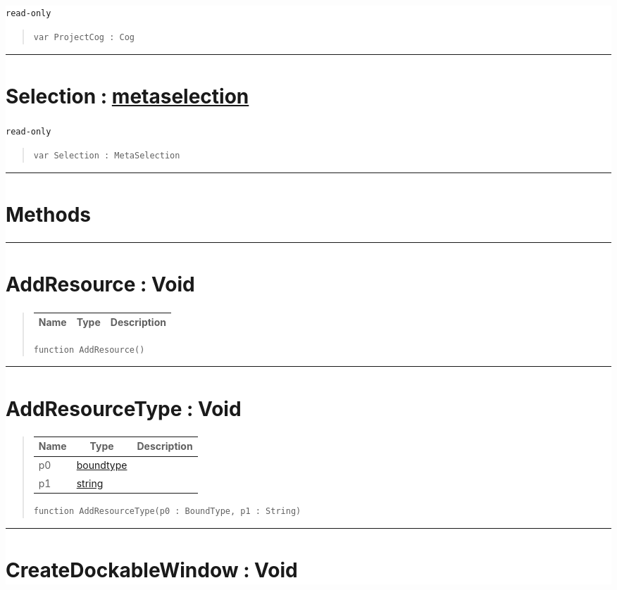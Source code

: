  `read-only`

> 
> ``` lang=cpp, name=Nada
> var ProjectCog : Cog


---  
 #  Selection : [metaselection](https://github.com/ZilchEngine/ZilchDocs/blob/master/code_reference/class_reference/metaselection.md)

 `read-only`

> 
> ``` lang=cpp, name=Nada
> var Selection : MetaSelection


---  
 #  Methods


---  
 #  AddResource : Void

> 
> |Name|Type|Description|
> |---|---|---|
> ``` lang=cpp, name=Nada
> function AddResource()
> ``` 


---  
 #  AddResourceType : Void

> 
> |Name|Type|Description|
> |---|---|---|
> |p0|[boundtype](https://github.com/ZilchEngine/ZilchDocs/blob/master/code_reference/nada_base_types/boundtype.md)| |
> |p1|[string](https://github.com/ZilchEngine/ZilchDocs/blob/master/code_reference/nada_base_types/string.md)| |
> ``` lang=cpp, name=Nada
> function AddResourceType(p0 : BoundType, p1 : String)
> ``` 


---  
 #  CreateDockableWindow : Void
